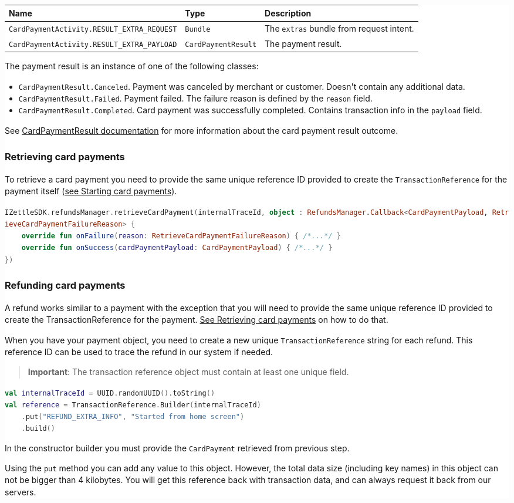 | Name                                       | Type                | Description                              |
| :----------------------------------------- | :------------------ | :--------------------------------------- |
| `CardPaymentActivity.RESULT_EXTRA_REQUEST` | `Bundle`            | The `extras` bundle from request intent. |
| `CardPaymentActivity.RESULT_EXTRA_PAYLOAD` | `CardPaymentResult` | The payment result.                      |

The payment result is an instance of one of the following classes:

- `CardPaymentResult.Canceled`. Payment was canceled by merchant or customer. Doesn't contain any additional data.
- `CardPaymentResult.Failed`. Payment failed. The failure reason is defined by the `reason` field.
- `CardPaymentResult.Completed`. Card payment was successfully completed. Contains transaction info in the `payload` field.

See [CardPaymentResult documentation](Documentation/SDK_CardPaymentResult.md) for more information about the card payment result outcome.


### Retrieving card payments

To retrieve a card payment you need to provide the same unique reference ID provided to create the `TransactionReference` for the payment itself ([see Starting card payments](#starting-card-payments)).

```kotlin
IZettleSDK.refundsManager.retrieveCardPayment(internalTraceId, object : RefundsManager.Callback<CardPaymentPayload, RetrieveCardPaymentFailureReason> {
    override fun onFailure(reason: RetrieveCardPaymentFailureReason) { /*...*/ }
    override fun onSuccess(cardPaymentPayload: CardPaymentPayload) { /*...*/ }
})
```



### Refunding card payments

A refund works similar to a payment with the exception that you will need to provide the same unique reference ID provided to create the TransactionReference for the payment. [See Retrieving card payments](#retrieving-card-payments) on how to do that.

When you have your payment object, you need to create a new unique `TransactionReference` string for each refund. This reference ID can be used to trace the refund in our system if needed.

> **Important**: The transaction reference object must contain at least one unique field.

```kotlin
val internalTraceId = UUID.randomUUID().toString()
val reference = TransactionReference.Builder(internalTraceId)
    .put("REFUND_EXTRA_INFO", "Started from home screen")
    .build()
```

In the constructor builder you must provide the `CardPayment` retrieved from previous step.

Using the `put` method you can add any value to this object. However, the total data size (including key names) in this object can not be bigger than 4 kilobytes. You will get this reference back with transaction data, and can always request it back from our servers.
